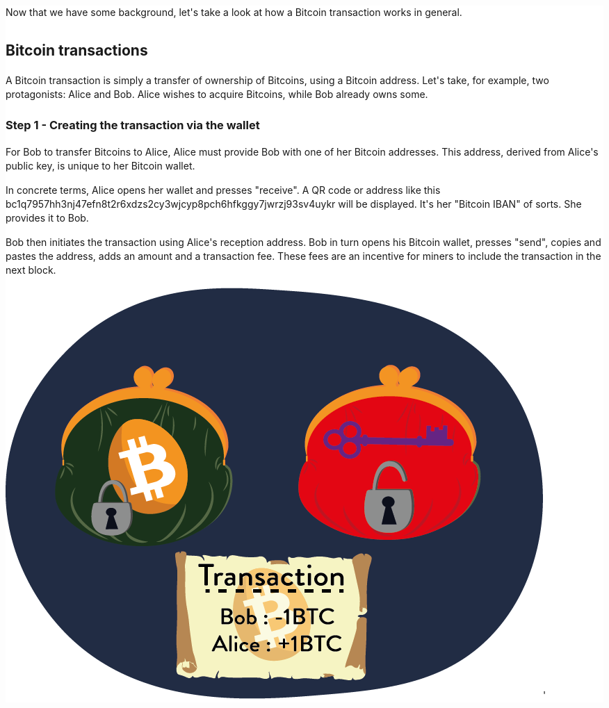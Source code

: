 Now that we have some background, let's take a look at how a Bitcoin transaction works in general.

## Bitcoin transactions

A Bitcoin transaction is simply a transfer of ownership of Bitcoins, using a Bitcoin address. Let's take, for example, two protagonists: Alice and Bob. Alice wishes to acquire Bitcoins, while Bob already owns some.

### Step 1 - Creating the transaction via the wallet

For Bob to transfer Bitcoins to Alice, Alice must provide Bob with one of her Bitcoin addresses. This address, derived from Alice's public key, is unique to her Bitcoin wallet.

In concrete terms, Alice opens her wallet and presses "receive". A QR code or address like this bc1q7957hh3nj47efn8t2r6xdzs2cy3wjcyp8pch6hfkggy7jwrzj93sv4uykr will be displayed. It's her "Bitcoin IBAN" of sorts. She provides it to Bob.

Bob then initiates the transaction using Alice's reception address. Bob in turn opens his Bitcoin wallet, presses "send", copies and pastes the address, adds an amount and a transaction fee. These fees are an incentive for miners to include the transaction in the next block.

![image](assets/Concept/chapitre10/1.jpeg)'
